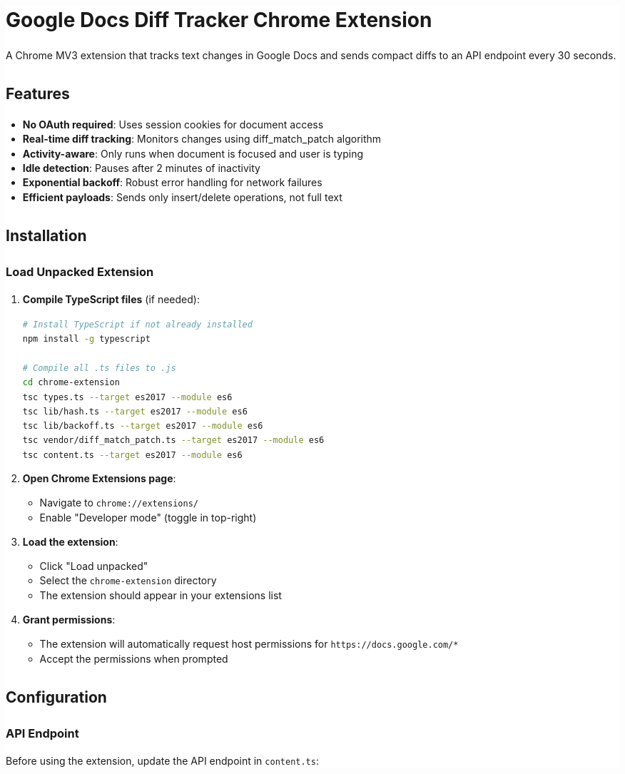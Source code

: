 # Google Docs Diff Tracker Chrome Extension

A Chrome MV3 extension that tracks text changes in Google Docs and sends compact diffs to an API endpoint every 30 seconds.

## Features

- **No OAuth required**: Uses session cookies for document access
- **Real-time diff tracking**: Monitors changes using diff_match_patch algorithm
- **Activity-aware**: Only runs when document is focused and user is typing
- **Idle detection**: Pauses after 2 minutes of inactivity
- **Exponential backoff**: Robust error handling for network failures
- **Efficient payloads**: Sends only insert/delete operations, not full text

## Installation

### Load Unpacked Extension

1. **Compile TypeScript files** (if needed):
   ```bash
   # Install TypeScript if not already installed
   npm install -g typescript

   # Compile all .ts files to .js
   cd chrome-extension
   tsc types.ts --target es2017 --module es6
   tsc lib/hash.ts --target es2017 --module es6
   tsc lib/backoff.ts --target es2017 --module es6
   tsc vendor/diff_match_patch.ts --target es2017 --module es6
   tsc content.ts --target es2017 --module es6
   ```

2. **Open Chrome Extensions page**:
   - Navigate to `chrome://extensions/`
   - Enable "Developer mode" (toggle in top-right)

3. **Load the extension**:
   - Click "Load unpacked"
   - Select the `chrome-extension` directory
   - The extension should appear in your extensions list

4. **Grant permissions**:
   - The extension will automatically request host permissions for `https://docs.google.com/*`
   - Accept the permissions when prompted

## Configuration

### API Endpoint

Before using the extension, update the API endpoint in `content.ts`:
